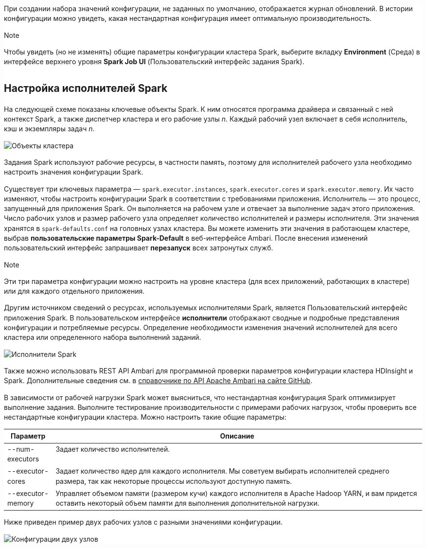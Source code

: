 При создании набора значений конфигурации, не заданных по умолчанию, отображается журнал обновлений.  В истории конфигурации можно увидеть, какая нестандартная конфигурация имеет оптимальную производительность.

> [!NOTE]  
> Чтобы увидеть (но не изменять) общие параметры конфигурации кластера Spark, выберите вкладку **Environment** (Среда) в интерфейсе верхнего уровня **Spark Job UI** (Пользовательский интерфейс задания Spark).

## <a name="configuring-spark-executors"></a>Настройка исполнителей Spark

На следующей схеме показаны ключевые объекты Spark. К ним относятся программа драйвера и связанный с ней контекст Spark, а также диспетчер кластера и его рабочие узлы *n*.  Каждый рабочий узел включает в себя исполнитель, кэш и экземпляры задач *n*.

![Объекты кластера](./media/apache-spark-settings/hdi-spark-architecture.png)

Задания Spark используют рабочие ресурсы, в частности память, поэтому для исполнителей рабочего узла необходимо настроить значения конфигурации Spark.

Существует три ключевых параметра — `spark.executor.instances`, `spark.executor.cores` и `spark.executor.memory`. Их часто изменяют, чтобы настроить конфигурации Spark в соответствии с требованиями приложения. Исполнитель — это процесс, запущенный для приложения Spark. Он выполняется на рабочем узле и отвечает за выполнение задач этого приложения. Число рабочих узлов и размер рабочего узла определяет количество исполнителей и размеры исполнителя. Эти значения хранятся в `spark-defaults.conf` на головных узлах кластера.  Вы можете изменить эти значения в работающем кластере, выбрав **пользовательские параметры Spark-Default** в веб-интерфейсе Ambari.  После внесения изменений пользовательский интерфейс запрашивает **перезапуск** всех затронутых служб.

> [!NOTE]  
> Эти три параметра конфигурации можно настроить на уровне кластера (для всех приложений, работающих в кластере) или для каждого отдельного приложения.

Другим источником сведений о ресурсах, используемых исполнителями Spark, является Пользовательский интерфейс приложения Spark.  В пользовательском интерфейсе  **исполнители** отображают сводные и подробные представления конфигурации и потребляемые ресурсы.  Определение необходимости изменения значений исполнителей для всего кластера или определенного набора выполнений заданий.

![Исполнители Spark](./media/apache-spark-settings/apache-spark-executors.png)

Также можно использовать REST API Ambari для программной проверки параметров конфигурации кластера HDInsight и Spark.  Дополнительные сведения см. в [справочнике по API Apache Ambari на сайте GitHub](https://github.com/apache/ambari/blob/trunk/ambari-server/docs/api/v1/index.md).

В зависимости от рабочей нагрузки Spark может выясниться, что нестандартная конфигурация Spark оптимизирует выполнение задания.  Выполните тестирование производительности с примерами рабочих нагрузок, чтобы проверить все нестандартные конфигурации кластера.  Можно настроить такие общие параметры:

|Параметр |Описание|
|---|---|
|--num-executors|Задает количество исполнителей.|
|--executor-cores|Задает количество ядер для каждого исполнителя. Мы советуем выбирать исполнителей среднего размера, так как некоторые процессы используют доступную память.|
|--executor-memory|Управляет объемом памяти (размером кучи) каждого исполнителя в Apache Hadoop YARN, и вам придется оставить некоторый объем памяти для выполнения дополнительной нагрузки.|

Ниже приведен пример двух рабочих узлов с разными значениями конфигурации.

![Конфигурации двух узлов](./media/apache-spark-settings/executor-configuration.png)
